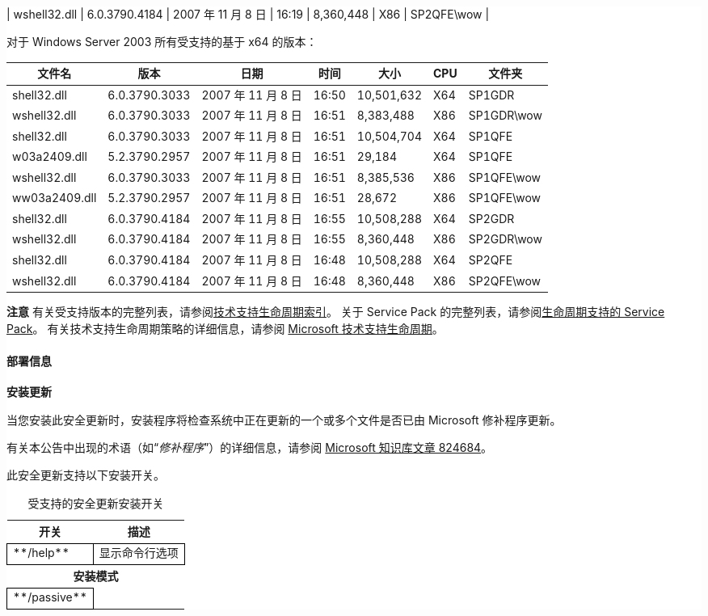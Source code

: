 | wshell32.dll  | 6.0.3790.4184 | 2007 年 11 月 8 日 | 16:19 | 8,360,448  | X86   | SP2QFE\\wow |

对于 Windows Server 2003 所有受支持的基于 x64 的版本：

| 文件名        | 版本          | 日期               | 时间  | 大小       | CPU | 文件夹      |
|---------------|---------------|--------------------|-------|------------|-----|-------------|
| shell32.dll   | 6.0.3790.3033 | 2007 年 11 月 8 日 | 16:50 | 10,501,632 | X64 | SP1GDR      |
| wshell32.dll  | 6.0.3790.3033 | 2007 年 11 月 8 日 | 16:51 | 8,383,488  | X86 | SP1GDR\\wow |
| shell32.dll   | 6.0.3790.3033 | 2007 年 11 月 8 日 | 16:51 | 10,504,704 | X64 | SP1QFE      |
| w03a2409.dll  | 5.2.3790.2957 | 2007 年 11 月 8 日 | 16:51 | 29,184     | X64 | SP1QFE      |
| wshell32.dll  | 6.0.3790.3033 | 2007 年 11 月 8 日 | 16:51 | 8,385,536  | X86 | SP1QFE\\wow |
| ww03a2409.dll | 5.2.3790.2957 | 2007 年 11 月 8 日 | 16:51 | 28,672     | X86 | SP1QFE\\wow |
| shell32.dll   | 6.0.3790.4184 | 2007 年 11 月 8 日 | 16:55 | 10,508,288 | X64 | SP2GDR      |
| wshell32.dll  | 6.0.3790.4184 | 2007 年 11 月 8 日 | 16:55 | 8,360,448  | X86 | SP2GDR\\wow |
| shell32.dll   | 6.0.3790.4184 | 2007 年 11 月 8 日 | 16:48 | 10,508,288 | X64 | SP2QFE      |
| wshell32.dll  | 6.0.3790.4184 | 2007 年 11 月 8 日 | 16:48 | 8,360,448  | X86 | SP2QFE\\wow |

**注意** 有关受支持版本的完整列表，请参阅[技术支持生命周期索引](http://support.microsoft.com/gp/lifeselectindex/)。 关于 Service Pack 的完整列表，请参阅[生命周期支持的 Service Pack](http://support.microsoft.com/gp/lifesupsps)。 有关技术支持生命周期策略的详细信息，请参阅 [Microsoft 技术支持生命周期](http://support.microsoft.com/lifecycle/)。

#### 部署信息

**安装更新**

当您安装此安全更新时，安装程序将检查系统中正在更新的一个或多个文件是否已由 Microsoft 修补程序更新。

有关本公告中出现的术语（如“*修补程序*”）的详细信息，请参阅 [Microsoft 知识库文章 824684](http://support.microsoft.com/kb/824684)。

此安全更新支持以下安装开关。

<table class="dataTable">
<caption>
受支持的安全更新安装开关
</caption>
<tr class="thead">
<th>
开关
</th>
<th>
描述
</th>
</tr>
<tr>
<td style="border:1px solid black;">
**/help**
</td>
<td style="border:1px solid black;">
显示命令行选项
</td>
</tr>
<tr>
<th colspan="2">
安装模式
</th>
</tr>
<tr class="alternateRow">
<td style="border:1px solid black;">
**/passive**
</td>